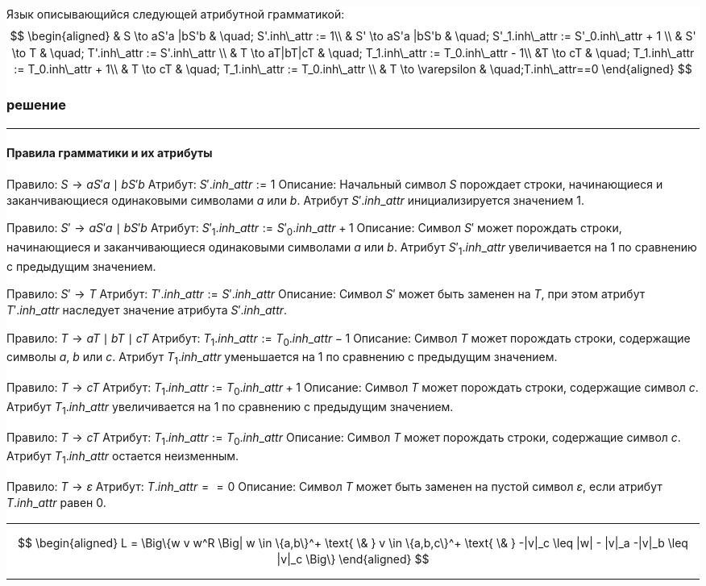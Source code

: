 Язык описывающийся следующей атрибутной грамматикой:
$$
\begin{aligned}
& S \to aS'a |bS'b & \quad; S'.inh\_attr := 1\\
& S' \to aS'a |bS'b & \quad; S'_1.inh\_attr := S'_0.inh\_attr + 1 \\
& S' \to T & \quad; T'.inh\_attr := S'.inh\_attr \\
& T  \to aT|bT|cT & \quad; T_1.inh\_attr := T_0.inh\_attr - 1\\
&T \to cT & \quad; T_1.inh\_attr := T_0.inh\_attr + 1\\
& T  \to cT & \quad;  T_1.inh\_attr := T_0.inh\_attr \\
& T \to \varepsilon & \quad;T.inh\_attr==0
\end{aligned}
$$
### решение
---
#### Правила грамматики и их атрибуты
Правило: $S \to aS'a \mid bS'b$
Атрибут: $S'.inh\_attr := 1$
Описание: Начальный символ $S$ порождает строки, начинающиеся и заканчивающиеся одинаковыми символами $a$ или $b$. Атрибут $S'.inh\_attr$ инициализируется значением 1.

Правило: $S' \to aS'a \mid bS'b$
Атрибут: $S'_1.inh\_attr := S'_0.inh\_attr + 1$
Описание: Символ $S'$ может порождать строки, начинающиеся и заканчивающиеся одинаковыми символами $a$ или $b$. Атрибут $S'_1.inh\_attr$ увеличивается на 1 по сравнению с предыдущим значением.

Правило: $S' \to T$
Атрибут: $T'.inh\_attr := S'.inh\_attr$
Описание: Символ $S'$ может быть заменен на $T$, при этом атрибут $T'.inh\_attr$ наследует значение атрибута $S'.inh\_attr$.

Правило: $T \to aT \mid bT \mid cT$
Атрибут: $T_1.inh\_attr := T_0.inh\_attr - 1$
Описание: Символ $T$ может порождать строки, содержащие символы $a$, $b$ или $c$. Атрибут $T_1.inh\_attr$ уменьшается на 1 по сравнению с предыдущим значением.

Правило: $T \to cT$
Атрибут: $T_1.inh\_attr := T_0.inh\_attr + 1$
Описание: Символ $T$ может порождать строки, содержащие символ $c$. Атрибут $T_1.inh\_attr$ увеличивается на 1 по сравнению с предыдущим значением.

Правило: $T \to cT$
Атрибут: $T_1.inh\_attr := T_0.inh\_attr$
Описание: Символ $T$ может порождать строки, содержащие символ $c$. Атрибут $T_1.inh\_attr$ остается неизменным.

Правило: $T \to \varepsilon$
Атрибут: $T.inh\_attr == 0$
Описание: Символ $T$ может быть заменен на пустой символ $\varepsilon$, если атрибут $T.inh\_attr$ равен 0.

---

$$ 
\begin{aligned}
L = \Big\{w v w^R \Big| w \in \{a,b\}^+ \text{ \& } v \in \{a,b,c\}^+ \text{ \& } -|v|_c \leq |w| - |v|_a -|v|_b \leq |v|_c \Big\}
\end{aligned}
$$

---
